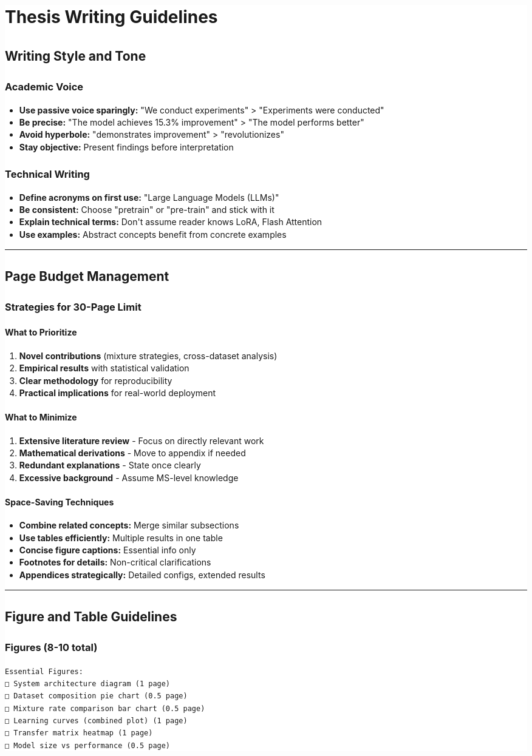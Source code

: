 # Thesis Writing Guidelines

## Writing Style and Tone

### Academic Voice
- **Use passive voice sparingly:** "We conduct experiments" > "Experiments were conducted"
- **Be precise:** "The model achieves 15.3% improvement" > "The model performs better"
- **Avoid hyperbole:** "demonstrates improvement" > "revolutionizes"
- **Stay objective:** Present findings before interpretation

### Technical Writing
- **Define acronyms on first use:** "Large Language Models (LLMs)"
- **Be consistent:** Choose "pretrain" or "pre-train" and stick with it
- **Explain technical terms:** Don't assume reader knows LoRA, Flash Attention
- **Use examples:** Abstract concepts benefit from concrete examples

---

## Page Budget Management

### Strategies for 30-Page Limit

#### What to Prioritize
1. **Novel contributions** (mixture strategies, cross-dataset analysis)
2. **Empirical results** with statistical validation
3. **Clear methodology** for reproducibility
4. **Practical implications** for real-world deployment

#### What to Minimize
1. **Extensive literature review** - Focus on directly relevant work
2. **Mathematical derivations** - Move to appendix if needed
3. **Redundant explanations** - State once clearly
4. **Excessive background** - Assume MS-level knowledge

#### Space-Saving Techniques
- **Combine related concepts:** Merge similar subsections
- **Use tables efficiently:** Multiple results in one table
- **Concise figure captions:** Essential info only
- **Footnotes for details:** Non-critical clarifications
- **Appendices strategically:** Detailed configs, extended results

---

## Figure and Table Guidelines

### Figures (8-10 total)
```
Essential Figures:
□ System architecture diagram (1 page)
□ Dataset composition pie chart (0.5 page)
□ Mixture rate comparison bar chart (0.5 page)
□ Learning curves (combined plot) (1 page)
□ Transfer matrix heatmap (1 page)
□ Model size vs performance (0.5 page)
```
